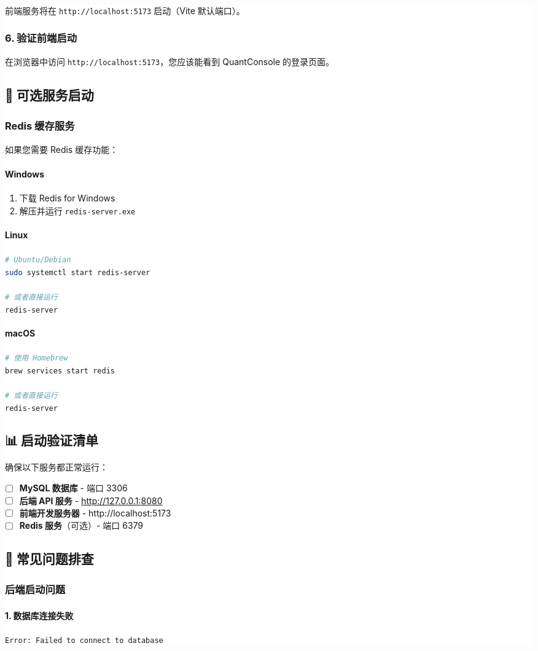 前端服务将在 `http://localhost:5173` 启动（Vite 默认端口）。

### 6. 验证前端启动

在浏览器中访问 `http://localhost:5173`，您应该能看到 QuantConsole 的登录页面。

## 🔧 可选服务启动

### Redis 缓存服务

如果您需要 Redis 缓存功能：

#### Windows
1. 下载 Redis for Windows
2. 解压并运行 `redis-server.exe`

#### Linux
```bash
# Ubuntu/Debian
sudo systemctl start redis-server

# 或者直接运行
redis-server
```

#### macOS
```bash
# 使用 Homebrew
brew services start redis

# 或者直接运行
redis-server
```

## 📊 启动验证清单

确保以下服务都正常运行：

- [ ] **MySQL 数据库** - 端口 3306
- [ ] **后端 API 服务** - http://127.0.0.1:8080
- [ ] **前端开发服务器** - http://localhost:5173
- [ ] **Redis 服务**（可选）- 端口 6379

## 🐛 常见问题排查

### 后端启动问题

#### 1. 数据库连接失败
```
Error: Failed to connect to database
```
